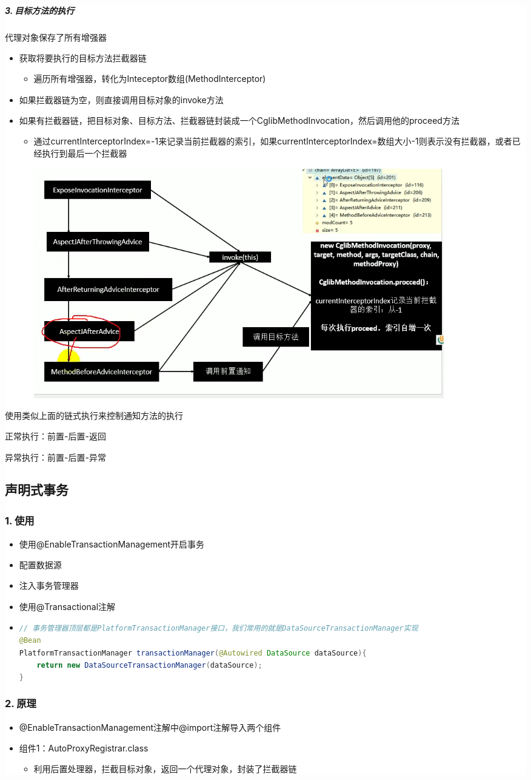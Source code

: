 ##### 3. 目标方法的执行

 代理对象保存了所有增强器

+ 获取将要执行的目标方法拦截器链

  + 遍历所有增强器，转化为Inteceptor数组(MethodInterceptor)

+ 如果拦截器链为空，则直接调用目标对象的invoke方法

+ 如果有拦截器链，把目标对象、目标方法、拦截器链封装成一个CglibMethodInvocation，然后调用他的proceed方法

  + 通过currentInterceptorIndex=-1来记录当前拦截器的索引，如果currentInterceptorIndex=数组大小-1则表示没有拦截器，或者已经执行到最后一个拦截器

    ![image-20211009235909504](../image/image-20211009235909504.png)



使用类似上面的链式执行来控制通知方法的执行

正常执行：前置-后置-返回

异常执行：前置-后置-异常



## 声明式事务

### 1. 使用

+ 使用@EnableTransactionManagement开启事务

+ 配置数据源

+ 注入事务管理器

+ 使用@Transactional注解

+ ```java
  // 事务管理器顶层都是PlatformTransactionManager接口，我们常用的就是DataSourceTransactionManager实现
  @Bean
  PlatformTransactionManager transactionManager(@Autowired DataSource dataSource){
      return new DataSourceTransactionManager(dataSource);
  }
  ```

### 2. 原理

+ @EnableTransactionManagement注解中@import注解导入两个组件
+ 组件1：AutoProxyRegistrar.class
  + 利用后置处理器，拦截目标对象，返回一个代理对象，封装了拦截器链

  ```